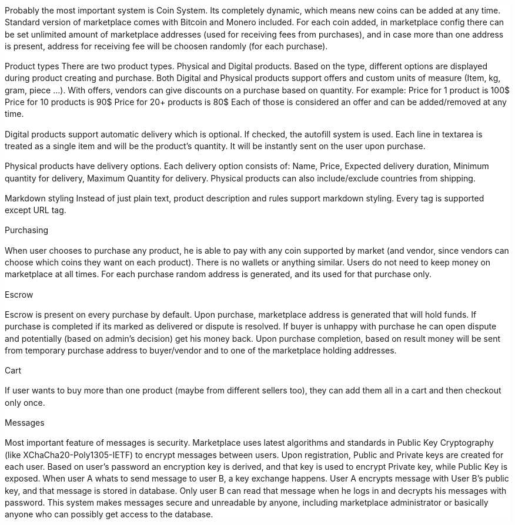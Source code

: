 Probably the most important system is Coin System. Its completely dynamic, which means new coins can be added at any time. Standard version of marketplace comes with Bitcoin and Monero included. For each coin added, in marketplace config there can be set unlimited amount of marketplace addresses (used for receiving fees from purchases), and in case more than one address is present, address for receiving fee will be choosen randomly (for each purchase).

Product types
There are two product types. Physical and Digital products. Based on the type, different options are displayed during product creating and purchase.
Both Digital and Physical products support offers and custom units of measure (Item, kg, gram, piece …). With offers, vendors can give discounts on a purchase based on quantity. For example:
Price for 1 product is 100$
Price for 10 products is 90$
Price for 20+ products is 80$
Each of those is considered an offer and can be added/removed at any time.

Digital products support automatic delivery which is optional. If checked, the autofill system is used. Each line in textarea is treated as a single item and will be the product’s quantity. It will be instantly sent on the user upon purchase.

Physical products have delivery options. Each delivery option consists of: Name, Price, Expected delivery duration, Minimum quantity for delivery, Maximum Quantity for delivery. Physical products can also include/exclude countries from shipping.

Markdown styling
Instead of just plain text, product description and rules support markdown styling. Every tag is supported except URL tag.

Purchasing

When user chooses to purchase any product, he is able to pay with any coin supported by market (and vendor, since vendors can choose which coins they want on each product). There is no wallets or anything similar. Users do not need to keep money on marketplace at all times. For each purchase random address is generated, and its used for that purchase only.

Escrow

Escrow is present on every purchase by default. Upon purchase, marketplace address is generated that will hold funds. If purchase is completed if its marked as delivered or dispute is resolved. If buyer is unhappy with purchase he can open dispute and potentially (based on admin’s decision) get his money back. Upon purchase completion, based on result money will be sent from temporary purchase address to buyer/vendor and to one of the marketplace holding addresses.



Cart

If user wants to buy more than one product (maybe from different sellers too), they can add them all in a cart and then checkout only once.

Messages

Most important feature of messages is security. Marketplace uses latest algorithms and standards in Public Key Cryptography (like XChaCha20-Poly1305-IETF) to encrypt messages between users. Upon registration, Public and Private keys are created for each user. Based on user’s password an encryption key is derived, and that key is used to encrypt Private key, while Public Key is exposed. When user A whats to send message to user B, a key exchange happens. User A encrypts message with User B’s public key, and that message is stored in database. Only user B can read that message when he logs in and decrypts his messages with password. This system makes messages secure and unreadable by anyone, including marketplace administrator or basically anyone who can possibly get access to the database.
